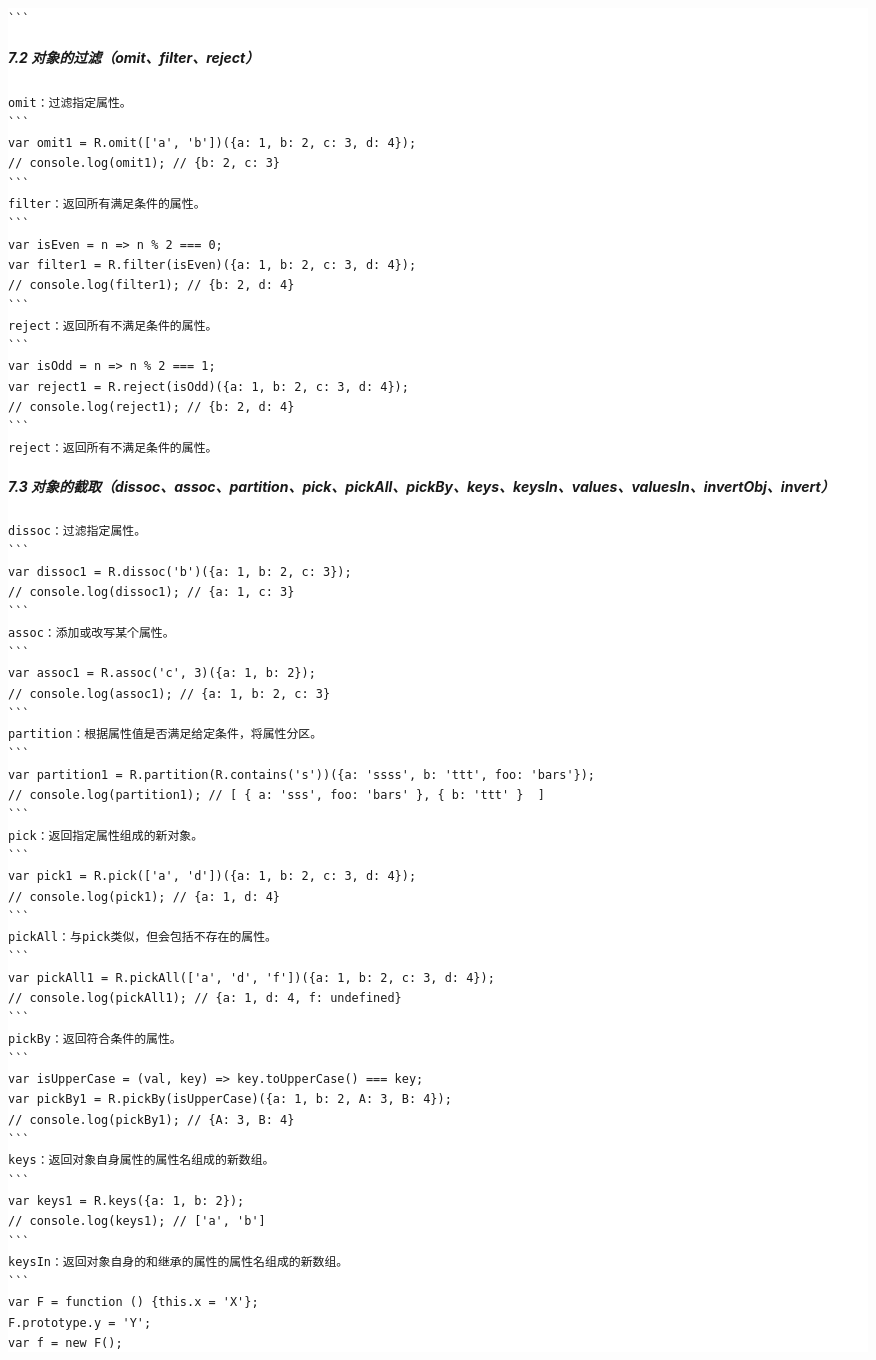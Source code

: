 	```
#####	7.2 对象的过滤（omit、filter、reject）
	omit：过滤指定属性。
	```
	var omit1 = R.omit(['a', 'b'])({a: 1, b: 2, c: 3, d: 4});
	// console.log(omit1); // {b: 2, c: 3}
	```
	filter：返回所有满足条件的属性。
	```
	var isEven = n => n % 2 === 0;
	var filter1 = R.filter(isEven)({a: 1, b: 2, c: 3, d: 4});
	// console.log(filter1); // {b: 2, d: 4}
	```
	reject：返回所有不满足条件的属性。
	```
	var isOdd = n => n % 2 === 1;
	var reject1 = R.reject(isOdd)({a: 1, b: 2, c: 3, d: 4});
	// console.log(reject1); // {b: 2, d: 4}
	```
	reject：返回所有不满足条件的属性。
#####	7.3 对象的截取（dissoc、assoc、partition、pick、pickAll、pickBy、keys、keysIn、values、valuesIn、invertObj、invert）
	dissoc：过滤指定属性。
	```
	var dissoc1 = R.dissoc('b')({a: 1, b: 2, c: 3});
	// console.log(dissoc1); // {a: 1, c: 3}
	```
	assoc：添加或改写某个属性。
	```
	var assoc1 = R.assoc('c', 3)({a: 1, b: 2});
	// console.log(assoc1); // {a: 1, b: 2, c: 3}
	```
	partition：根据属性值是否满足给定条件，将属性分区。
	```
	var partition1 = R.partition(R.contains('s'))({a: 'ssss', b: 'ttt', foo: 'bars'});
	// console.log(partition1); // [ { a: 'sss', foo: 'bars' }, { b: 'ttt' }  ]
	```
	pick：返回指定属性组成的新对象。
	```
	var pick1 = R.pick(['a', 'd'])({a: 1, b: 2, c: 3, d: 4});
	// console.log(pick1); // {a: 1, d: 4}
	```
	pickAll：与pick类似，但会包括不存在的属性。
	```
	var pickAll1 = R.pickAll(['a', 'd', 'f'])({a: 1, b: 2, c: 3, d: 4});
	// console.log(pickAll1); // {a: 1, d: 4, f: undefined}
	```
	pickBy：返回符合条件的属性。
	```
	var isUpperCase = (val, key) => key.toUpperCase() === key;
	var pickBy1 = R.pickBy(isUpperCase)({a: 1, b: 2, A: 3, B: 4});
	// console.log(pickBy1); // {A: 3, B: 4}
	```
	keys：返回对象自身属性的属性名组成的新数组。
	```
	var keys1 = R.keys({a: 1, b: 2});
	// console.log(keys1); // ['a', 'b']
	```
	keysIn：返回对象自身的和继承的属性的属性名组成的新数组。
	```
	var F = function () {this.x = 'X'};
	F.prototype.y = 'Y';
	var f = new F();